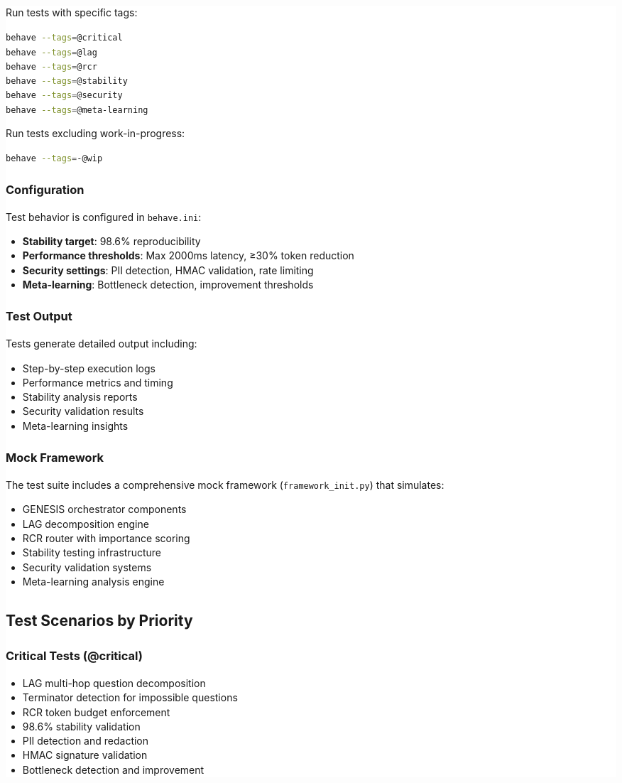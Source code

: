 Run tests with specific tags:
```bash
behave --tags=@critical
behave --tags=@lag
behave --tags=@rcr
behave --tags=@stability
behave --tags=@security
behave --tags=@meta-learning
```

Run tests excluding work-in-progress:
```bash
behave --tags=-@wip
```

### Configuration

Test behavior is configured in `behave.ini`:

- **Stability target**: 98.6% reproducibility
- **Performance thresholds**: Max 2000ms latency, ≥30% token reduction
- **Security settings**: PII detection, HMAC validation, rate limiting
- **Meta-learning**: Bottleneck detection, improvement thresholds

### Test Output

Tests generate detailed output including:
- Step-by-step execution logs
- Performance metrics and timing
- Stability analysis reports
- Security validation results
- Meta-learning insights

### Mock Framework

The test suite includes a comprehensive mock framework (`framework_init.py`) that simulates:
- GENESIS orchestrator components
- LAG decomposition engine
- RCR router with importance scoring
- Stability testing infrastructure
- Security validation systems
- Meta-learning analysis engine

## Test Scenarios by Priority

### Critical Tests (@critical)
- LAG multi-hop question decomposition
- Terminator detection for impossible questions
- RCR token budget enforcement
- 98.6% stability validation
- PII detection and redaction
- HMAC signature validation
- Bottleneck detection and improvement
